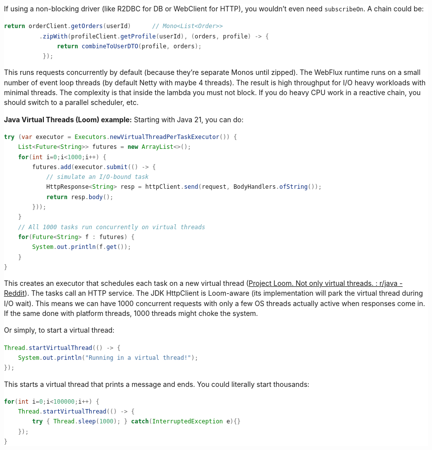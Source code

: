 If using a non-blocking driver (like R2DBC for DB or WebClient for HTTP), you wouldn’t even need `subscribeOn`. A chain could be:
```java
return orderClient.getOrders(userId)      // Mono<List<Order>>
          .zipWith(profileClient.getProfile(userId), (orders, profile) -> {
               return combineToUserDTO(profile, orders);
           });
```
This runs requests concurrently by default (because they’re separate Monos until zipped). The WebFlux runtime runs on a small number of event loop threads (by default Netty with maybe 4 threads). The result is high throughput for I/O heavy workloads with minimal threads. The complexity is that inside the lambda you must not block. If you do heavy CPU work in a reactive chain, you should switch to a parallel scheduler, etc.

**Java Virtual Threads (Loom) example:** Starting with Java 21, you can do:

```java
try (var executor = Executors.newVirtualThreadPerTaskExecutor()) {
    List<Future<String>> futures = new ArrayList<>();
    for(int i=0;i<1000;i++) {
        futures.add(executor.submit(() -> {
            // simulate an I/O-bound task
            HttpResponse<String> resp = httpClient.send(request, BodyHandlers.ofString());
            return resp.body();
        }));
    }
    // All 1000 tasks run concurrently on virtual threads
    for(Future<String> f : futures) {
        System.out.println(f.get());
    }
}
```

This creates an executor that schedules each task on a new virtual thread ([Project Loom. Not only virtual threads. : r/java - Reddit](https://www.reddit.com/r/java/comments/193ffvz/project_loom_not_only_virtual_threads/#:~:text=Project%20Loom,thread%20during%20blocking%20I%2FO%20operations)). The tasks call an HTTP service. The JDK HttpClient is Loom-aware (its implementation will park the virtual thread during I/O wait). This means we can have 1000 concurrent requests with only a few OS threads actually active when responses come in. If the same done with platform threads, 1000 threads might choke the system.

Or simply, to start a virtual thread:

```java
Thread.startVirtualThread(() -> {
    System.out.println("Running in a virtual thread!");
});
```

This starts a virtual thread that prints a message and ends. You could literally start thousands:

```java
for(int i=0;i<100000;i++) {
    Thread.startVirtualThread(() -> {
        try { Thread.sleep(1000); } catch(InterruptedException e){}
    });
}
```
